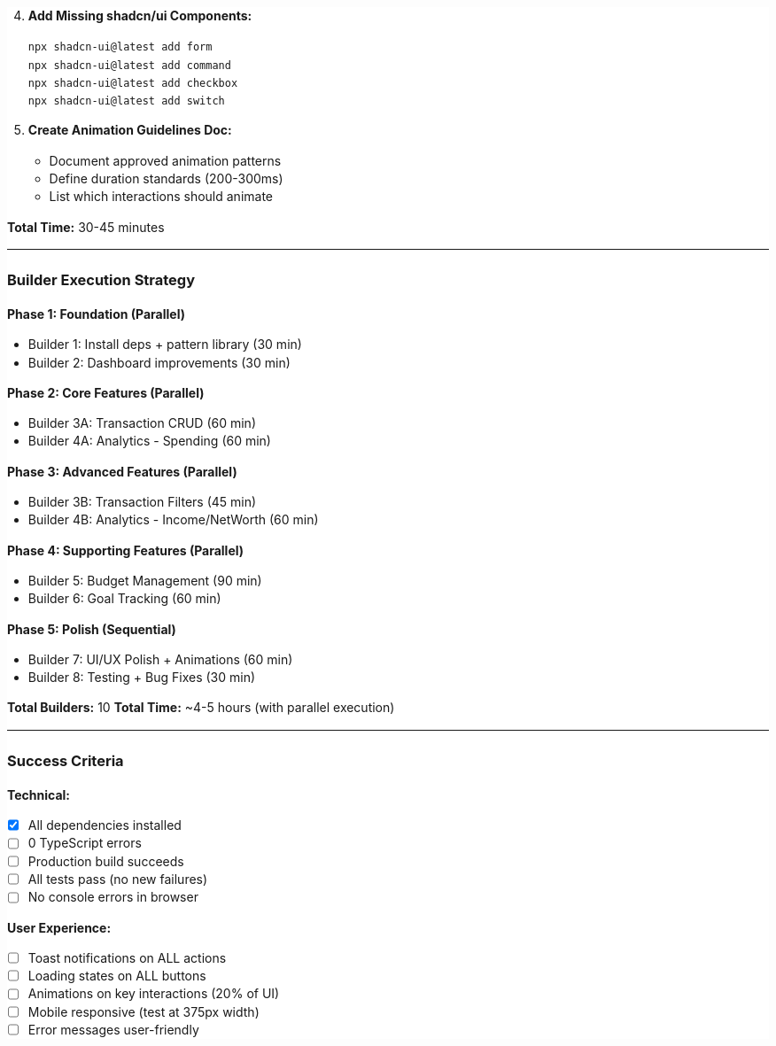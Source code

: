 4. **Add Missing shadcn/ui Components:**
   ```bash
   npx shadcn-ui@latest add form
   npx shadcn-ui@latest add command
   npx shadcn-ui@latest add checkbox
   npx shadcn-ui@latest add switch
   ```

5. **Create Animation Guidelines Doc:**
   - Document approved animation patterns
   - Define duration standards (200-300ms)
   - List which interactions should animate

**Total Time:** 30-45 minutes

---

### Builder Execution Strategy

**Phase 1: Foundation (Parallel)**
- Builder 1: Install deps + pattern library (30 min)
- Builder 2: Dashboard improvements (30 min)

**Phase 2: Core Features (Parallel)**
- Builder 3A: Transaction CRUD (60 min)
- Builder 4A: Analytics - Spending (60 min)

**Phase 3: Advanced Features (Parallel)**
- Builder 3B: Transaction Filters (45 min)
- Builder 4B: Analytics - Income/NetWorth (60 min)

**Phase 4: Supporting Features (Parallel)**
- Builder 5: Budget Management (90 min)
- Builder 6: Goal Tracking (60 min)

**Phase 5: Polish (Sequential)**
- Builder 7: UI/UX Polish + Animations (60 min)
- Builder 8: Testing + Bug Fixes (30 min)

**Total Builders:** 10
**Total Time:** ~4-5 hours (with parallel execution)

---

### Success Criteria

**Technical:**
- [x] All dependencies installed
- [ ] 0 TypeScript errors
- [ ] Production build succeeds
- [ ] All tests pass (no new failures)
- [ ] No console errors in browser

**User Experience:**
- [ ] Toast notifications on ALL actions
- [ ] Loading states on ALL buttons
- [ ] Animations on key interactions (20% of UI)
- [ ] Mobile responsive (test at 375px width)
- [ ] Error messages user-friendly
